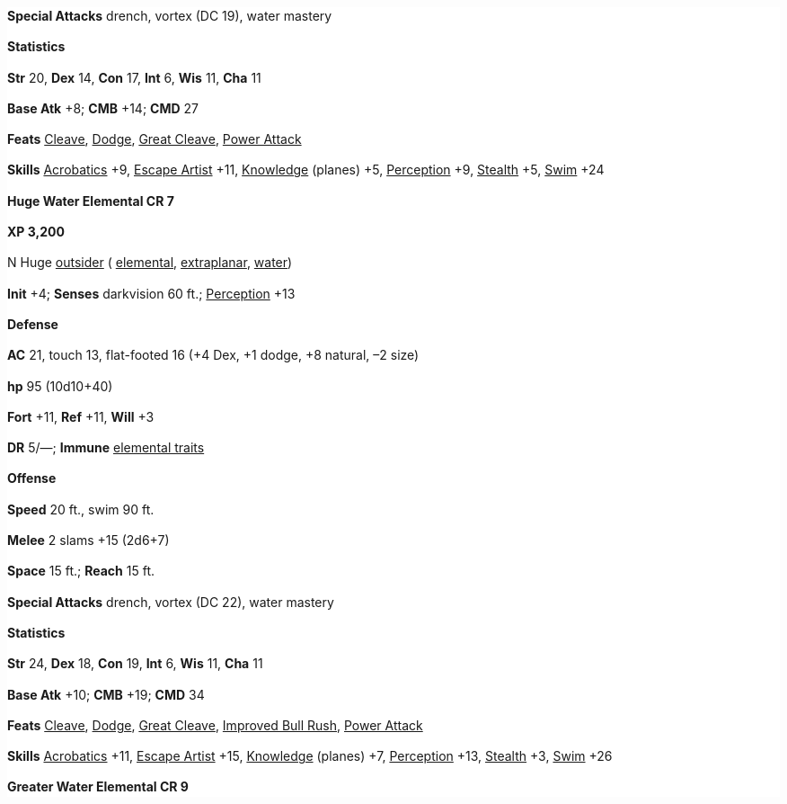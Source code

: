 **Special Attacks** drench, vortex (DC 19), water mastery

**Statistics**

**Str** 20, **Dex** 14, **Con** 17, **Int** 6, **Wis** 11, **Cha** 11

**Base Atk** +8; **CMB** +14; **CMD** 27

**Feats** [Cleave](../feats.html#_cleave), [Dodge](../feats.html#_dodge), [Great Cleave](../feats.html#_great-cleave), [Power Attack](../feats.html#_power-attack)

**Skills** [Acrobatics](../skills/acrobatics.html#_acrobatics) +9, [Escape Artist](../skills/escapeArtist.html#_escape-artist) +11, [Knowledge](../skills/knowledge.html#_knowledge) (planes) +5, [Perception](../skills/perception.html#_perception) +9, [Stealth](../skills/stealth.html#_stealth) +5, [Swim](../skills/swim.html#_swim) +24

**Huge Water Elemental CR 7**

**XP 3,200**

N Huge [outsider](creatureTypes.html#_outsider) ( [elemental](creatureTypes.html#_elemental-subtype), [extraplanar](creatureTypes.html#_extraplanar-subtype), [water](creatureTypes.html#_water-subtype))

**Init** +4; **Senses** darkvision 60 ft.; [Perception](../skills/perception.html#_perception) +13

**Defense**

**AC** 21, touch 13, flat-footed 16 (+4 Dex, +1 dodge, +8 natural, –2 size)

**hp** 95 (10d10+40)

**Fort** +11, **Ref** +11, **Will** +3

**DR** 5/—; **Immune** [elemental traits](creatureTypes.html#_elemental-subtype)

**Offense**

**Speed** 20 ft., swim 90 ft.

**Melee** 2 slams +15 (2d6+7)

**Space** 15 ft.; **Reach** 15 ft.

**Special Attacks** drench, vortex (DC 22), water mastery

**Statistics**

**Str** 24, **Dex** 18, **Con** 19, **Int** 6, **Wis** 11, **Cha** 11

**Base Atk** +10; **CMB** +19; **CMD** 34

**Feats** [Cleave](../feats.html#_cleave), [Dodge](../feats.html#_dodge), [Great Cleave](../feats.html#_great-cleave), [Improved Bull Rush](../feats.html#_improved-bull-rush), [Power Attack](../feats.html#_power-attack)

**Skills** [Acrobatics](../skills/acrobatics.html#_acrobatics) +11, [Escape Artist](../skills/escapeArtist.html#_escape-artist) +15, [Knowledge](../skills/knowledge.html#_knowledge) (planes) +7, [Perception](../skills/perception.html#_perception) +13, [Stealth](../skills/stealth.html#_stealth) +3, [Swim](../skills/swim.html#_swim) +26

**Greater Water Elemental CR 9**
